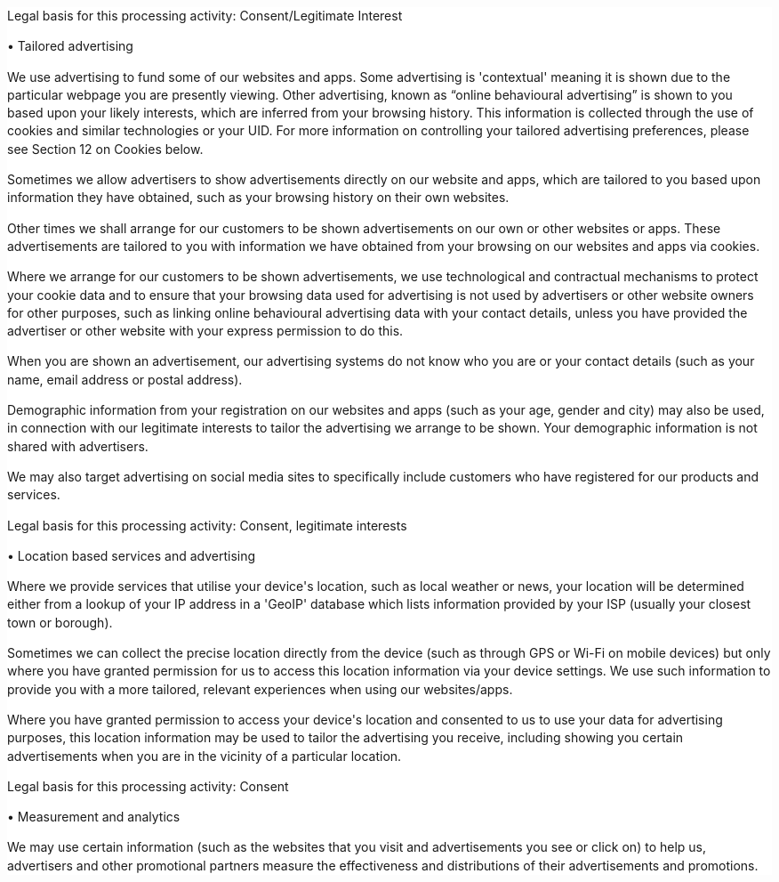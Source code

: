 Legal basis for this processing activity: Consent/Legitimate Interest

• Tailored advertising  

We use advertising to fund some of our websites and apps. Some advertising is 'contextual' meaning it is shown due to the particular webpage you are presently viewing. Other advertising, known as “online behavioural advertising” is shown to you based upon your likely interests, which are inferred from your browsing history. This information is collected through the use of cookies and similar technologies or your UID. For more information on controlling your tailored advertising preferences, please see Section 12 on Cookies below.

Sometimes we allow advertisers to show advertisements directly on our website and apps, which are tailored to you based upon information they have obtained, such as your browsing history on their own websites.

Other times we shall arrange for our customers to be shown advertisements on our own or other websites or apps. These advertisements are tailored to you with information we have obtained from your browsing on our websites and apps via cookies.

Where we arrange for our customers to be shown advertisements, we use technological and contractual mechanisms to protect your cookie data and to ensure that your browsing data used for advertising is not used by advertisers or other website owners for other purposes, such as linking online behavioural advertising data with your contact details, unless you have provided the advertiser or other website with your express permission to do this.

When you are shown an advertisement, our advertising systems do not know who you are or your contact details (such as your name, email address or postal address).

Demographic information from your registration on our websites and apps (such as your age, gender and city) may also be used, in connection with our legitimate interests to tailor the advertising we arrange to be shown. Your demographic information is not shared with advertisers.

We may also target advertising on social media sites to specifically include customers who have registered for our products and services. 

Legal basis for this processing activity: Consent, legitimate interests

 • Location based services and advertising

Where we provide services that utilise your device's location, such as local weather or news, your location will be determined either from a lookup of your IP address in a 'GeoIP' database which lists information provided by your ISP (usually your closest town or borough).

Sometimes we can collect the precise location directly from the device (such as through GPS or Wi-Fi on mobile devices) but only where you have granted permission for us to access this location information via your device settings. We use such information to provide you with a more tailored, relevant experiences when using our websites/apps.

Where you have granted permission to access your device's location and consented to us to use your data for advertising purposes, this location information may be used to tailor the advertising you receive, including showing you certain advertisements when you are in the vicinity of a particular location.

Legal basis for this processing activity: Consent

• Measurement and analytics 

We may use certain information (such as the websites that you visit and advertisements you see or click on) to help us, advertisers and other promotional partners measure the effectiveness and distributions of their advertisements and promotions.
